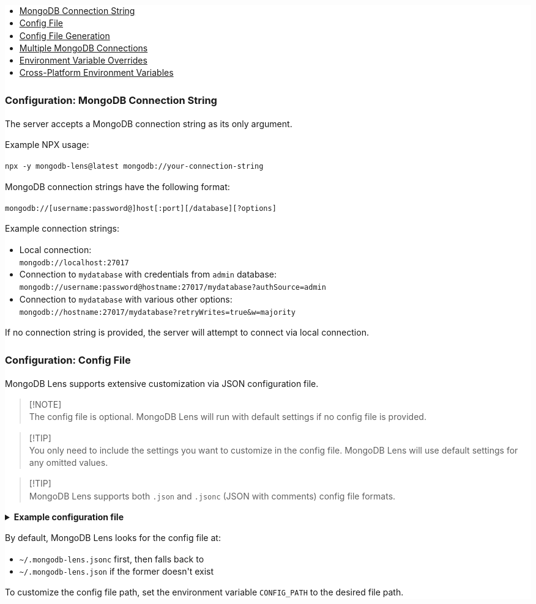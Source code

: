 - [MongoDB Connection String](#configuration-mongodb-connection-string)
- [Config File](#configuration-config-file)
- [Config File Generation](#configuration-config-file-generation)
- [Multiple MongoDB Connections](#configuration-multiple-mongodb-connections)
- [Environment Variable Overrides](#configuration-environment-variable-overrides)
- [Cross-Platform Environment Variables](#configuration-cross-platform-environment-variables)

### Configuration: MongoDB Connection String

The server accepts a MongoDB connection string as its only argument.

Example NPX usage:

```console
npx -y mongodb-lens@latest mongodb://your-connection-string
```

MongoDB connection strings have the following format:

```txt
mongodb://[username:password@]host[:port][/database][?options]
```

Example connection strings:

- Local connection:<br>
  `mongodb://localhost:27017`
- Connection to `mydatabase` with credentials from `admin` database:<br>
  `mongodb://username:password@hostname:27017/mydatabase?authSource=admin`
- Connection to `mydatabase` with various other options:<br>
  `mongodb://hostname:27017/mydatabase?retryWrites=true&w=majority`

If no connection string is provided, the server will attempt to connect via local connection.

### Configuration: Config File

MongoDB Lens supports extensive customization via JSON configuration file.

> [!NOTE]<br>
> The config file is optional. MongoDB Lens will run with default settings if no config file is provided.

> [!TIP]<br>
> You only need to include the settings you want to customize in the config file. MongoDB Lens will use default settings for any omitted values.

> [!TIP]<br>
> MongoDB Lens supports both `.json` and `.jsonc` (JSON with comments) config file formats.

<details><summary><strong>Example configuration file</strong></summary></details>

By default, MongoDB Lens looks for the config file at:

- `~/.mongodb-lens.jsonc` first, then falls back to
- `~/.mongodb-lens.json` if the former doesn't exist

To customize the config file path, set the environment variable `CONFIG_PATH` to the desired file path.
